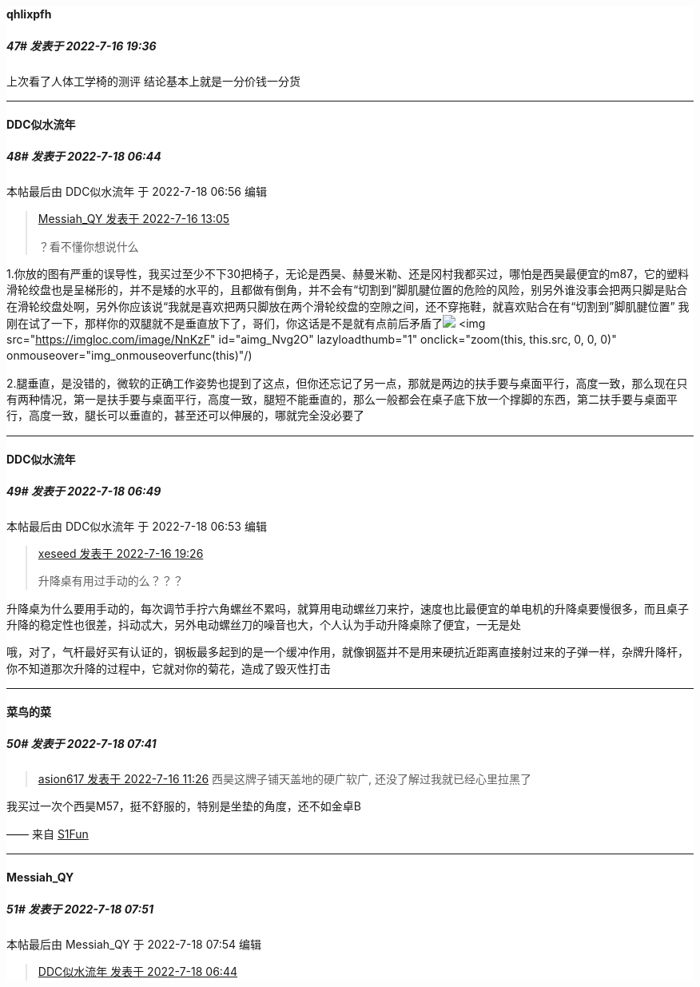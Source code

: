 ####  qhlixpfh  
##### 47#       发表于 2022-7-16 19:36

上次看了人体工学椅的测评 结论基本上就是一分价钱一分货

*****

####  DDC似水流年  
##### 48#       发表于 2022-7-18 06:44

 本帖最后由 DDC似水流年 于 2022-7-18 06:56 编辑 
<blockquote><a href="httphttps://bbs.saraba1st.com/2b/forum.php?mod=redirect&amp;goto=findpost&amp;pid=56668106&amp;ptid=2081161" target="_blank">Messiah_QY 发表于 2022-7-16 13:05</a>

？看不懂你想说什么</blockquote>
1.你放的图有严重的误导性，我买过至少不下30把椅子，无论是西昊、赫曼米勒、还是冈村我都买过，哪怕是西昊最便宜的m87，它的塑料滑轮绞盘也是呈梯形的，并不是矮的水平的，且都做有倒角，并不会有“切割到”脚肌腱位置的危险的风险，别另外谁没事会把两只脚是贴合在滑轮绞盘处啊，另外你应该说“我就是喜欢把两只脚放在两个滑轮绞盘的空隙之间，还不穿拖鞋，就喜欢贴合在有“切割到”脚肌腱位置” 我刚在试了一下，那样你的双腿就不是垂直放下了，哥们，你这话是不是就有点前后矛盾了<img src="https://pic.jitudisk.com/public/2022/07/17/1d97e3e670d40.png" referrerpolicy="no-referrer">
<img src="https://imgloc.com/image/NnKzF" id="aimg_Nvg2O" lazyloadthumb="1" onclick="zoom(this, this.src, 0, 0, 0)" onmouseover="img_onmouseoverfunc(this)"/)

2.腿垂直，是没错的，微软的正确工作姿势也提到了这点，但你还忘记了另一点，那就是两边的扶手要与桌面平行，高度一致，那么现在只有两种情况，第一是扶手要与桌面平行，高度一致，腿短不能垂直的，那么一般都会在桌子底下放一个撑脚的东西，第二扶手要与桌面平行，高度一致，腿长可以垂直的，甚至还可以伸展的，哪就完全没必要了

*****

####  DDC似水流年  
##### 49#       发表于 2022-7-18 06:49

 本帖最后由 DDC似水流年 于 2022-7-18 06:53 编辑 
<blockquote><a href="httphttps://bbs.saraba1st.com/2b/forum.php?mod=redirect&amp;goto=findpost&amp;pid=56671729&amp;ptid=2081161" target="_blank">xeseed 发表于 2022-7-16 19:26</a>

升降桌有用过手动的么？？？</blockquote>
升降桌为什么要用手动的，每次调节手拧六角螺丝不累吗，就算用电动螺丝刀来拧，速度也比最便宜的单电机的升降桌要慢很多，而且桌子升降的稳定性也很差，抖动忒大，另外电动螺丝刀的噪音也大，个人认为手动升降桌除了便宜，一无是处

哦，对了，气杆最好买有认证的，钢板最多起到的是一个缓冲作用，就像钢盔并不是用来硬抗近距离直接射过来的子弹一样，杂牌升降杆，你不知道那次升降的过程中，它就对你的菊花，造成了毁灭性打击

*****

####  菜鸟的菜  
##### 50#       发表于 2022-7-18 07:41

<blockquote><a href="httphttps://bbs.saraba1st.com/2b/forum.php?mod=redirect&amp;goto=findpost&amp;pid=56667222&amp;ptid=2081161" target="_blank">asion617 发表于 2022-7-16 11:26</a>
西昊这牌子铺天盖地的硬广软广, 还没了解过我就已经心里拉黑了</blockquote>
我买过一次个西昊M57，挺不舒服的，特别是坐垫的角度，还不如金卓B

—— 来自 [S1Fun](https://s1fun.koalcat.com)

*****

####  Messiah_QY  
##### 51#       发表于 2022-7-18 07:51

 本帖最后由 Messiah_QY 于 2022-7-18 07:54 编辑 
<blockquote><a href="httphttps://bbs.saraba1st.com/2b/forum.php?mod=redirect&amp;goto=findpost&amp;pid=56689681&amp;ptid=2081161" target="_blank">DDC似水流年 发表于 2022-7-18 06:44</a>
